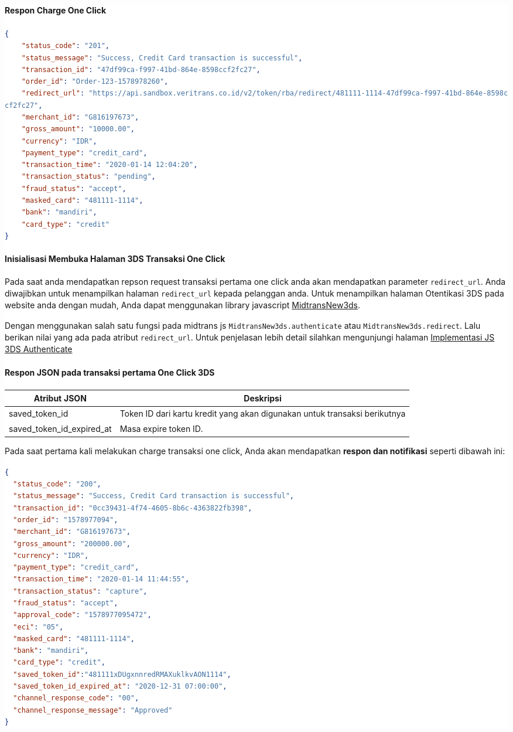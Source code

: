 

#### Respon Charge One Click
```json
{
    "status_code": "201",
    "status_message": "Success, Credit Card transaction is successful",
    "transaction_id": "47df99ca-f997-41bd-864e-8598ccf2fc27",
    "order_id": "Order-123-1578978260",
    "redirect_url": "https://api.sandbox.veritrans.co.id/v2/token/rba/redirect/481111-1114-47df99ca-f997-41bd-864e-8598ccf2fc27",
    "merchant_id": "G816197673",
    "gross_amount": "10000.00",
    "currency": "IDR",
    "payment_type": "credit_card",
    "transaction_time": "2020-01-14 12:04:20",
    "transaction_status": "pending",
    "fraud_status": "accept",
    "masked_card": "481111-1114",
    "bank": "mandiri",
    "card_type": "credit"
}
```

#### Inisialisasi Membuka Halaman 3DS Transaksi One Click
Pada saat anda mendapatkan repson request transaksi pertama one click anda akan mendapatkan parameter `redirect_url`. Anda diwajibkan untuk menampilkan halaman `redirect_url` kepada pelanggan anda. Untuk menampilkan halaman Otentikasi 3DS pada website anda dengan mudah, Anda dapat menggunakan library javascript [MidtransNew3ds](https://api.midtrans.com/v2/assets/js/midtrans-new-3ds.min.js).

Dengan menggunakan salah satu fungsi pada midtrans js `MidtransNew3ds.authenticate` atau `MidtransNew3ds.redirect`. Lalu berikan nilai yang ada pada atribut `redirect_url`. Untuk penjelasan lebih detail silahkan mengunjungi halaman [Implementasi JS 3DS Authenticate](/id/core-api/credit-card.md?id=_3-Membuka-halaman-3DS)

#### Respon JSON pada transaksi pertama One Click 3DS
Atribut JSON | Deskripsi |
--- | --- 
saved_token_id | Token ID dari kartu kredit yang akan digunakan untuk transaksi berikutnya
saved_token_id_expired_at | Masa expire token ID.

Pada saat pertama kali melakukan charge transaksi one click, Anda akan mendapatkan **respon dan notifikasi** seperti dibawah ini:
```json
{
  "status_code": "200",
  "status_message": "Success, Credit Card transaction is successful",
  "transaction_id": "0cc39431-4f74-4605-8b6c-4363822fb398",
  "order_id": "1578977094",
  "merchant_id": "G816197673",
  "gross_amount": "200000.00",
  "currency": "IDR",
  "payment_type": "credit_card",
  "transaction_time": "2020-01-14 11:44:55",
  "transaction_status": "capture",
  "fraud_status": "accept",
  "approval_code": "1578977095472",
  "eci": "05",
  "masked_card": "481111-1114",
  "bank": "mandiri",
  "card_type": "credit",
  "saved_token_id":"481111xDUgxnnredRMAXuklkvAON1114",
  "saved_token_id_expired_at": "2020-12-31 07:00:00",
  "channel_response_code": "00",
  "channel_response_message": "Approved"
}
```